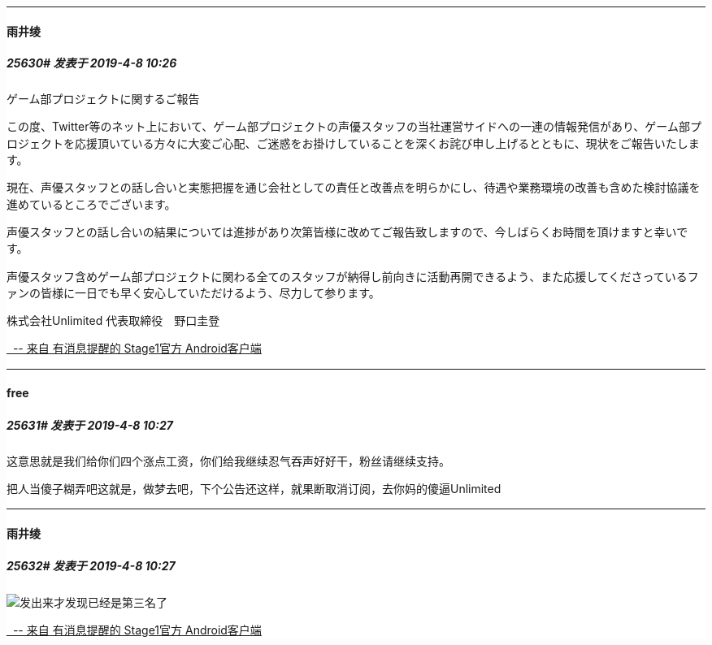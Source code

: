 




-----

####  雨井绫  
##### 25630#       发表于 2019-4-8 10:26




ゲーム部プロジェクトに関するご報告

この度、Twitter等のネット上において、ゲーム部プロジェクトの声優スタッフの当社運営サイドへの一連の情報発信があり、ゲーム部プロジェクトを応援頂いている方々に大変ご心配、ご迷惑をお掛けしていることを深くお詫び申し上げるとともに、現状をご報告いたします。

現在、声優スタッフとの話し合いと実態把握を通じ会社としての責任と改善点を明らかにし、待遇や業務環境の改善も含めた検討協議を進めているところでございます。

声優スタッフとの話し合いの結果については進捗があり次第皆様に改めてご報告致しますので、今しばらくお時間を頂けますと幸いです。

声優スタッフ含めゲーム部プロジェクトに関わる全てのスタッフが納得し前向きに活動再開できるよう、また応援してくださっているファンの皆様に一日でも早く安心していただけるよう、尽力して参ります。

株式会社Unlimited
代表取締役　野口圭登

[  -- 来自 有消息提醒的 Stage1官方 Android客户端](https://www.coolapk.com/apk/140634)







-----

####  free  
##### 25631#       发表于 2019-4-8 10:27




这意思就是我们给你们四个涨点工资，你们给我继续忍气吞声好好干，粉丝请继续支持。


把人当傻子糊弄吧这就是，做梦去吧，下个公告还这样，就果断取消订阅，去你妈的傻逼Unlimited







-----

####  雨井绫  
##### 25632#       发表于 2019-4-8 10:27



<img src="https://static.saraba1st.com/image/smiley/face2017/068.png" referrerpolicy="no-referrer">发出来才发现已经是第三名了

[  -- 来自 有消息提醒的 Stage1官方 Android客户端](https://www.coolapk.com/apk/140634)



